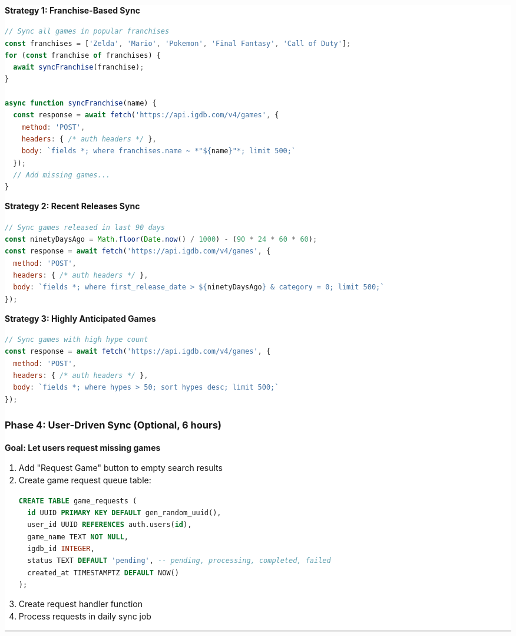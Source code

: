 **Strategy 1: Franchise-Based Sync**
```javascript
// Sync all games in popular franchises
const franchises = ['Zelda', 'Mario', 'Pokemon', 'Final Fantasy', 'Call of Duty'];
for (const franchise of franchises) {
  await syncFranchise(franchise);
}

async function syncFranchise(name) {
  const response = await fetch('https://api.igdb.com/v4/games', {
    method: 'POST',
    headers: { /* auth headers */ },
    body: `fields *; where franchises.name ~ *"${name}"*; limit 500;`
  });
  // Add missing games...
}
```

**Strategy 2: Recent Releases Sync**
```javascript
// Sync games released in last 90 days
const ninetyDaysAgo = Math.floor(Date.now() / 1000) - (90 * 24 * 60 * 60);
const response = await fetch('https://api.igdb.com/v4/games', {
  method: 'POST',
  headers: { /* auth headers */ },
  body: `fields *; where first_release_date > ${ninetyDaysAgo} & category = 0; limit 500;`
});
```

**Strategy 3: Highly Anticipated Games**
```javascript
// Sync games with high hype count
const response = await fetch('https://api.igdb.com/v4/games', {
  method: 'POST',
  headers: { /* auth headers */ },
  body: `fields *; where hypes > 50; sort hypes desc; limit 500;`
});
```

### Phase 4: User-Driven Sync (Optional, 6 hours)
**Goal: Let users request missing games**

1. Add "Request Game" button to empty search results
2. Create game request queue table:
   ```sql
   CREATE TABLE game_requests (
     id UUID PRIMARY KEY DEFAULT gen_random_uuid(),
     user_id UUID REFERENCES auth.users(id),
     game_name TEXT NOT NULL,
     igdb_id INTEGER,
     status TEXT DEFAULT 'pending', -- pending, processing, completed, failed
     created_at TIMESTAMPTZ DEFAULT NOW()
   );
   ```
3. Create request handler function
4. Process requests in daily sync job

---